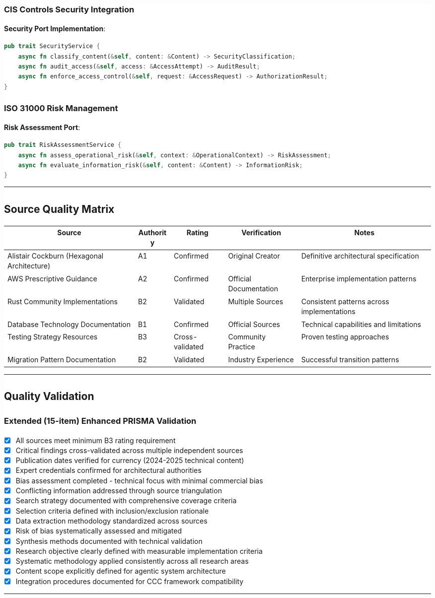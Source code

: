 ### CIS Controls Security Integration

**Security Port Implementation**:
```rust
pub trait SecurityService {
    async fn classify_content(&self, content: &Content) -> SecurityClassification;
    async fn audit_access(&self, access: &AccessAttempt) -> AuditResult;
    async fn enforce_access_control(&self, request: &AccessRequest) -> AuthorizationResult;
}
```

### ISO 31000 Risk Management

**Risk Assessment Port**:
```rust
pub trait RiskAssessmentService {
    async fn assess_operational_risk(&self, context: &OperationalContext) -> RiskAssessment;
    async fn evaluate_information_risk(&self, content: &Content) -> InformationRisk;
}
```

---

## Source Quality Matrix

| Source | Authority | Rating | Verification | Notes |
|--------|-----------|--------|--------------|-------|
| Alistair Cockburn (Hexagonal Architecture) | A1 | Confirmed | Original Creator | Definitive architectural specification |
| AWS Prescriptive Guidance | A2 | Confirmed | Official Documentation | Enterprise implementation patterns |
| Rust Community Implementations | B2 | Validated | Multiple Sources | Consistent patterns across implementations |
| Database Technology Documentation | B1 | Confirmed | Official Sources | Technical capabilities and limitations |
| Testing Strategy Resources | B3 | Cross-validated | Community Practice | Proven testing approaches |
| Migration Pattern Documentation | B2 | Validated | Industry Experience | Successful transition patterns |

---

## Quality Validation

### Extended (15-item) Enhanced PRISMA Validation
- [x] All sources meet minimum B3 rating requirement
- [x] Critical findings cross-validated across multiple independent sources
- [x] Publication dates verified for currency (2024-2025 technical content)
- [x] Expert credentials confirmed for architectural authorities
- [x] Bias assessment completed - technical focus with minimal commercial bias
- [x] Conflicting information addressed through source triangulation
- [x] Search strategy documented with comprehensive coverage criteria
- [x] Selection criteria defined with inclusion/exclusion rationale
- [x] Data extraction methodology standardized across sources
- [x] Risk of bias systematically assessed and mitigated
- [x] Synthesis methods documented with technical validation
- [x] Research objective clearly defined with measurable implementation criteria
- [x] Systematic methodology applied consistently across all research areas
- [x] Content scope explicitly defined for agentic system architecture
- [x] Integration procedures documented for CCC framework compatibility

---